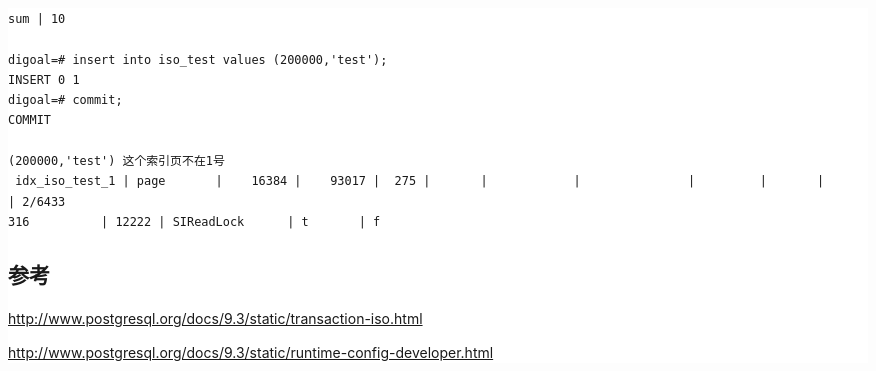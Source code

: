 ```  
sum | 10  
  
digoal=# insert into iso_test values (200000,'test');  
INSERT 0 1  
digoal=# commit;  
COMMIT  
  
(200000,'test') 这个索引页不在1号  
 idx_iso_test_1 | page       |    16384 |    93017 |  275 |       |            |               |         |       |          | 2/6433  
316          | 12222 | SIReadLock      | t       | f  
```  
  
## 参考  
http://www.postgresql.org/docs/9.3/static/transaction-iso.html  
  
http://www.postgresql.org/docs/9.3/static/runtime-config-developer.html  
  
  
  
  
  
  
  
  
  
  
  
  
  
  
  
  
  
  
  
  
  
  
  
  
  
  
  
  
  
  
  
  
  
  
  
  
  
  
  
  
  
  
  
  
  
  
  
  
  
  
  
  
  
  
  
  
  
  
  
  